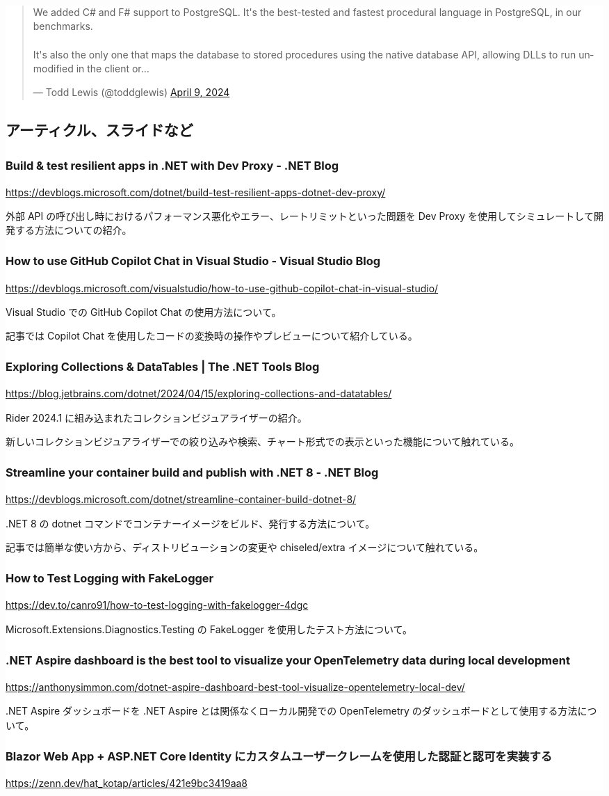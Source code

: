 
<blockquote class="twitter-tweet"><p lang="en" dir="ltr">We added C# and F# support to PostgreSQL.  It&#39;s the best-tested and fastest procedural language in PostgreSQL, in our benchmarks.<br><br>It&#39;s also the only one that maps the database to stored procedures using the native database API, allowing DLLs to run unmodified in the client or…</p>&mdash; Todd Lewis (@toddglewis) <a href="https://twitter.com/toddglewis/status/1777783647031931183?ref_src=twsrc%5Etfw">April 9, 2024</a></blockquote>
<script async src="https://platform.twitter.com/widgets.js" charset="utf-8"></script>

## アーティクル、スライドなど
### Build & test resilient apps in .NET with Dev Proxy - .NET Blog
https://devblogs.microsoft.com/dotnet/build-test-resilient-apps-dotnet-dev-proxy/

外部 API の呼び出し時におけるパフォーマンス悪化やエラー、レートリミットといった問題を Dev Proxy を使用してシミュレートして開発する方法についての紹介。

### How to use GitHub Copilot Chat in Visual Studio - Visual Studio Blog
https://devblogs.microsoft.com/visualstudio/how-to-use-github-copilot-chat-in-visual-studio/

Visual Studio での GitHub Copilot Chat の使用方法について。

記事では Copilot Chat を使用したコードの変換時の操作やプレビューについて紹介している。

### Exploring Collections & DataTables | The .NET Tools Blog
https://blog.jetbrains.com/dotnet/2024/04/15/exploring-collections-and-datatables/

Rider 2024.1 に組み込まれたコレクションビジュアライザーの紹介。

新しいコレクションビジュアライザーでの絞り込みや検索、チャート形式での表示といった機能について触れている。

### Streamline your container build and publish with .NET 8 - .NET Blog
https://devblogs.microsoft.com/dotnet/streamline-container-build-dotnet-8/

.NET 8 の dotnet コマンドでコンテナーイメージをビルド、発行する方法について。

記事では簡単な使い方から、ディストリビューションの変更や chiseled/extra イメージについて触れている。

### How to Test Logging with FakeLogger
https://dev.to/canro91/how-to-test-logging-with-fakelogger-4dgc

Microsoft.Extensions.Diagnostics.Testing の FakeLogger を使用したテスト方法について。

### .NET Aspire dashboard is the best tool to visualize your OpenTelemetry data during local development
https://anthonysimmon.com/dotnet-aspire-dashboard-best-tool-visualize-opentelemetry-local-dev/

.NET Aspire ダッシュボードを .NET Aspire とは関係なくローカル開発での OpenTelemetry のダッシュボードとして使用する方法について。

### Blazor Web App + ASP.NET Core Identity にカスタムユーザークレームを使用した認証と認可を実装する
https://zenn.dev/hat_kotap/articles/421e9bc3419aa8
